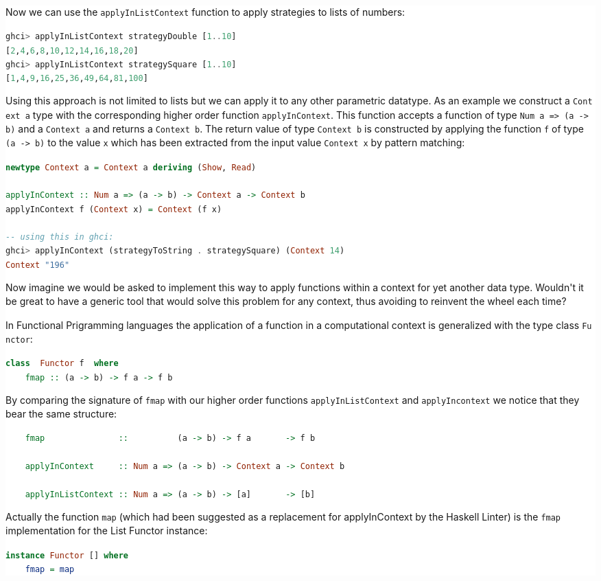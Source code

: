 Now we can use the `applyInListContext` function to apply strategies to lists of numbers:

```haskell
ghci> applyInListContext strategyDouble [1..10]
[2,4,6,8,10,12,14,16,18,20]
ghci> applyInListContext strategySquare [1..10]
[1,4,9,16,25,36,49,64,81,100]
```

Using this approach is not limited to lists but we can apply it to any other parametric datatype.
As an example we construct a `Context a` type with the corresponding higher order function `applyInContext`.
This function accepts a function of type `Num a => (a -> b)` and a `Context a` and returns a `Context b`.
The return value of type `Context b` is constructed by applying the function `f` of type `(a -> b)` to the value `x` which has been extracted from the input value `Context x` by pattern matching:

```haskell
newtype Context a = Context a deriving (Show, Read)

applyInContext :: Num a => (a -> b) -> Context a -> Context b
applyInContext f (Context x) = Context (f x)

-- using this in ghci:
ghci> applyInContext (strategyToString . strategySquare) (Context 14)
Context "196"
```

Now imagine we would be asked to implement this way to apply functions within a context for yet another data type.
Wouldn't it be great to have a generic tool that would solve this problem for any context, thus avoiding to reinvent the wheel each time?

In Functional Prigramming languages the application of a function in a computational context is generalized with the type class `Functor`:

```haskell
class  Functor f  where
    fmap :: (a -> b) -> f a -> f b
```

By comparing the signature of `fmap` with our higher order functions `applyInListContext` and `applyIncontext`
we notice that they bear the same structure:

```haskell
    fmap               ::          (a -> b) -> f a       -> f b

    applyInContext     :: Num a => (a -> b) -> Context a -> Context b

    applyInListContext :: Num a => (a -> b) -> [a]       -> [b]
```

Actually the function `map` (which had been suggested as a replacement for applyInContext by the Haskell Linter) is the `fmap` implementation for the List Functor instance:

```haskell
instance Functor [] where
    fmap = map
```
